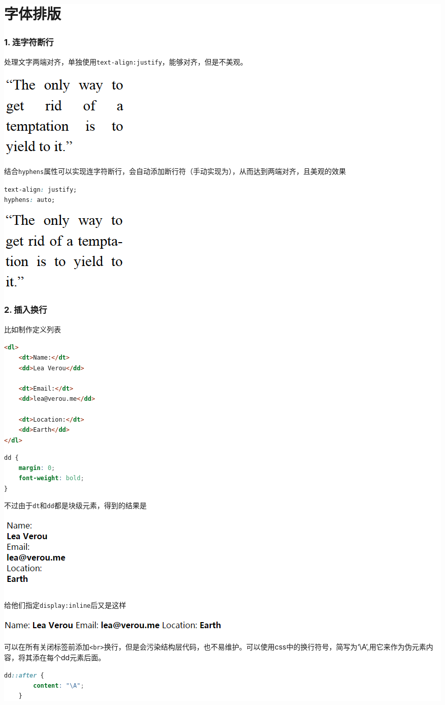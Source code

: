 # 字体排版

### 1. 连字符断行
处理文字两端对齐，单独使用`text-align:justify`，能够对齐，但是不美观。

![enter description here][1]

结合`hyphens`属性可以实现连字符断行，会自动添加断行符（手动实现为&shy;），从而达到两端对齐，且美观的效果

``` css
text-align: justify;
hyphens: auto;
```

![enter description here][2]

### 2. 插入换行
比如制作定义列表

``` html
<dl>
	<dt>Name:</dt>
	<dd>Lea Verou</dd>
	
	<dt>Email:</dt>
	<dd>lea@verou.me</dd>
	
	<dt>Location:</dt>
	<dd>Earth</dd>
</dl>
```

```css
dd {
	margin: 0;
	font-weight: bold;
}
```

不过由于`dt`和`dd`都是块级元素，得到的结果是

![enter description here][3]

给他们指定`display:inline`后又是这样

![enter description here][4]

可以在所有关闭标签</dd>前添加`<br>`换行，但是会污染结构层代码，也不易维护。可以使用css中的换行符号，简写为‘\A’,用它来作为伪元素内容，将其添在每个dd元素后面。

``` css
dd::after {
		content: "\A";
	}
```


  [1]: ./images/01-1.png "01-1.png"
  [2]: ./images/01-2.png "01-2.png"
  [3]: ./images/02-1.png "02-1.png"
  [4]: ./images/02-2.png "02-2.png"
  [5]: ./images/02-3.png "02-3.png"
  [6]: ./images/02-4.png "02-4.png"
  [7]: ./images/02-5.png "02-5.png"
  [8]: ./images/03-1.png "03-1.png"
  [9]: ./images/03-2.png "03-2.png"
  [10]: ./images/04-1.png "04-1.png"
  [11]: ./images/04-2.png "04-2.png"
  [12]: ./images/05-1.png "05-1.png"
  [13]: ./images/05-2.png "05-2.png"
  [14]: ./images/05-3.png "05-3.png"
  [15]: ./images/05-4.png "05-4.png"
  [16]: ./images/05-5.png "05-5.png"
  [17]: ./images/05-6.png "05-6.png"
  [18]: ./images/06-1.png "06-1.png"
  [19]: ./images/06-2.png "06-2.png"
  [20]: ./images/06-3.png "06-3.png"
  [21]: ./images/06-4.png "06-4.png"
  [22]: ./images/06-5.png "06-5.png"
  [23]: ./images/06-6.png "06-6.png"
  [24]: ./images/06-7.png "06-7.png"
  [25]: ./images/06-8.png "06-8.png"
  [26]: ./images/06-9.png "06-9.png"
  [27]: ./images/07-1.png "07-1.png"
